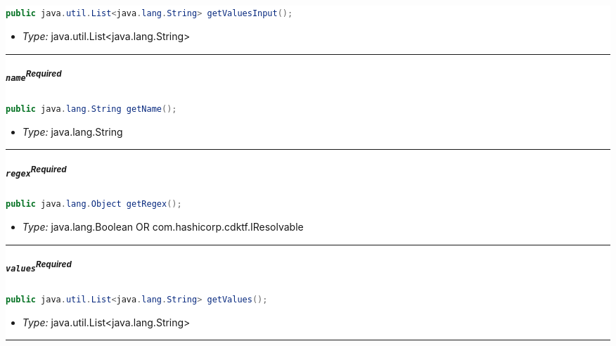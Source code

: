```java
public java.util.List<java.lang.String> getValuesInput();
```

- *Type:* java.util.List<java.lang.String>

---

##### `name`<sup>Required</sup> <a name="name" id="rhizo-co-terraform-provider-oci.dataOciMonitoringMetricData.DataOciMonitoringMetricDataFilterOutputReference.property.name"></a>

```java
public java.lang.String getName();
```

- *Type:* java.lang.String

---

##### `regex`<sup>Required</sup> <a name="regex" id="rhizo-co-terraform-provider-oci.dataOciMonitoringMetricData.DataOciMonitoringMetricDataFilterOutputReference.property.regex"></a>

```java
public java.lang.Object getRegex();
```

- *Type:* java.lang.Boolean OR com.hashicorp.cdktf.IResolvable

---

##### `values`<sup>Required</sup> <a name="values" id="rhizo-co-terraform-provider-oci.dataOciMonitoringMetricData.DataOciMonitoringMetricDataFilterOutputReference.property.values"></a>

```java
public java.util.List<java.lang.String> getValues();
```

- *Type:* java.util.List<java.lang.String>

---

